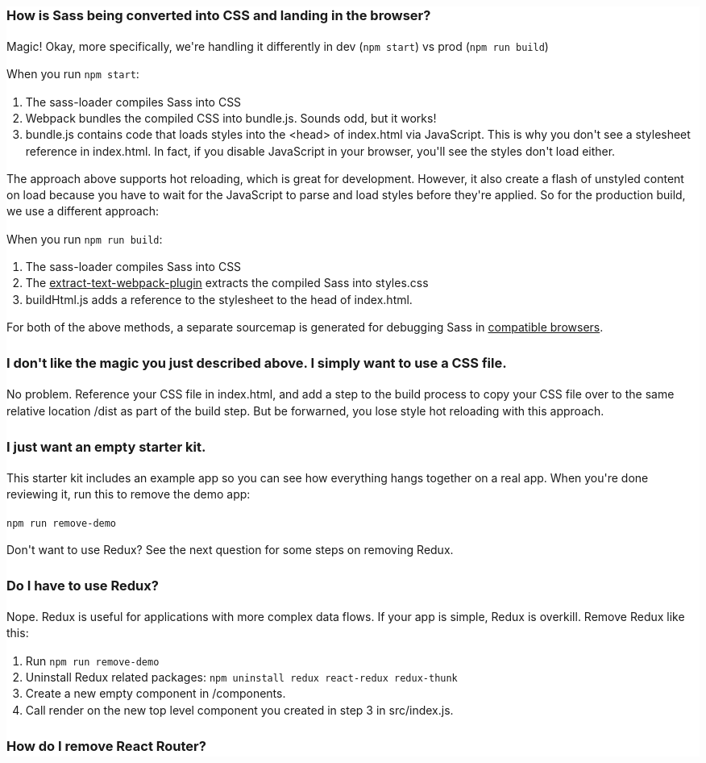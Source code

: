 ### How is Sass being converted into CSS and landing in the browser?

Magic! Okay, more specifically, we're handling it differently in dev (`npm start`) vs prod (`npm run build`)

When you run `npm start`:

1.  The sass-loader compiles Sass into CSS
2.  Webpack bundles the compiled CSS into bundle.js. Sounds odd, but it works!
3.  bundle.js contains code that loads styles into the &lt;head&gt; of index.html via JavaScript. This is why you don't see a stylesheet reference in index.html. In fact, if you disable JavaScript in your browser, you'll see the styles don't load either.

The approach above supports hot reloading, which is great for development. However, it also create a flash of unstyled content on load because you have to wait for the JavaScript to parse and load styles before they're applied. So for the production build, we use a different approach:

When you run `npm run build`:

1.  The sass-loader compiles Sass into CSS
2.  The [extract-text-webpack-plugin](https://github.com/webpack/extract-text-webpack-plugin) extracts the compiled Sass into styles.css
3.  buildHtml.js adds a reference to the stylesheet to the head of index.html.

For both of the above methods, a separate sourcemap is generated for debugging Sass in [compatible browsers](http://thesassway.com/intermediate/using-source-maps-with-sass).

### I don't like the magic you just described above. I simply want to use a CSS file.

No problem. Reference your CSS file in index.html, and add a step to the build process to copy your CSS file over to the same relative location /dist as part of the build step. But be forwarned, you lose style hot reloading with this approach.

### I just want an empty starter kit.

This starter kit includes an example app so you can see how everything hangs together on a real app. When you're done reviewing it, run this to remove the demo app:

`npm run remove-demo`

Don't want to use Redux? See the next question for some steps on removing Redux.

### Do I have to use Redux?

Nope. Redux is useful for applications with more complex data flows. If your app is simple, Redux is overkill. Remove Redux like this:

1.  Run `npm run remove-demo`
2.  Uninstall Redux related packages: `npm uninstall redux react-redux redux-thunk`
3.  Create a new empty component in /components.
4.  Call render on the new top level component you created in step 3 in src/index.js.

### How do I remove React Router?
